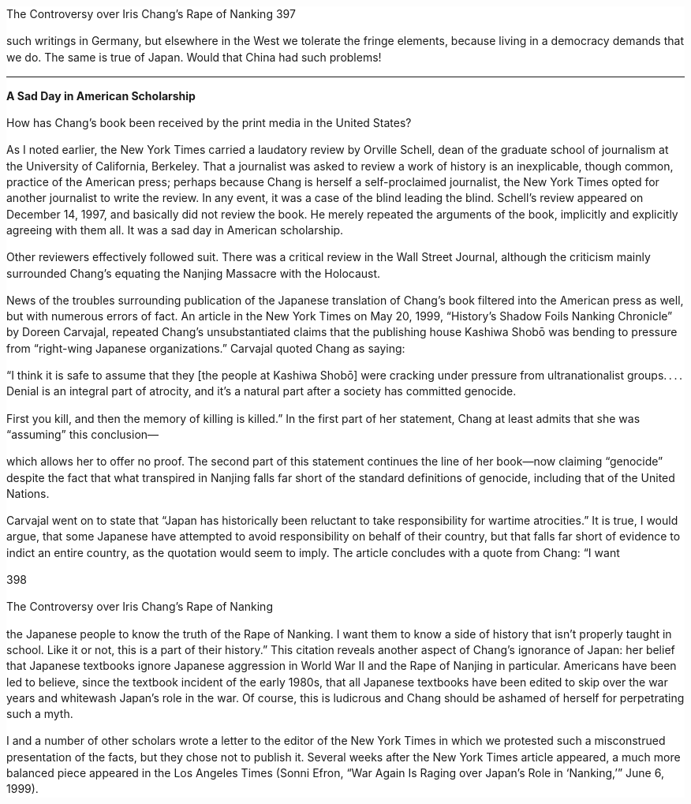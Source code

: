 The Controversy over Iris Chang’s Rape of Nanking 397

such writings in Germany, but elsewhere in the West we tolerate the fringe elements, because living in a democracy demands that we do. The same is true of Japan. Would that China had such problems\! 

****

**A Sad Day in American Scholarship**

How has Chang’s book been received by the print media in the United States? 

As I noted earlier, the New York Times  carried a laudatory review by Orville Schell, dean of the graduate school of journalism at the University of California, Berkeley. That a journalist was asked to review a work of history is an inexplicable, though common, practice of the American press; perhaps because Chang is herself a self-proclaimed journalist, the New York Times opted for another journalist to write the review. In any event, it was a case of the blind leading the blind. Schell’s review appeared on December 14, 1997, and basically did not review the book. He merely repeated the arguments of the book, implicitly and explicitly agreeing with them all. It was a sad day in American scholarship. 

Other reviewers effectively followed suit. There was a critical review in the Wall Street Journal, although the criticism mainly surrounded Chang’s equating the Nanjing Massacre with the Holocaust. 

News of the troubles surrounding publication of the Japanese translation of Chang’s book filtered into the American press as well, but with numerous errors of fact. An article in the New York Times on May 20, 1999, “History’s Shadow Foils Nanking Chronicle” by Doreen Carvajal, repeated Chang’s unsubstantiated claims that the publishing house Kashiwa Shobō was bending to pressure from “right-wing Japanese organizations.” Carvajal quoted Chang as saying: 

“I think it is safe to assume that they \[the people at Kashiwa Shobō\] were cracking under pressure from ultranationalist groups. . . . Denial is an integral part of atrocity, and it’s a natural part after a society has committed genocide. 

First you kill, and then the memory of killing is killed.” In the first part of her statement, Chang at least admits that she was “assuming” this conclusion—

which allows her to offer no proof. The second part of this statement continues the line of her book—now claiming “genocide” despite the fact that what transpired in Nanjing falls far short of the standard definitions of genocide, including that of the United Nations. 

Carvajal went on to state that “Japan has historically been reluctant to take responsibility for wartime atrocities.” It is true, I would argue, that some Japanese have attempted to avoid responsibility on behalf of their country, but that falls far short of evidence to indict an entire country, as the quotation would seem to imply. The article concludes with a quote from Chang: “I want 

398

The Controversy over Iris Chang’s Rape of Nanking

the Japanese people to know the truth of the Rape of Nanking. I want them to know a side of history that isn’t properly taught in school. Like it or not, this is a part of their history.” This citation reveals another aspect of Chang’s ignorance of Japan: her belief that Japanese textbooks ignore Japanese aggression in World War II and the Rape of Nanjing in particular. Americans have been led to believe, since the textbook incident of the early 1980s, that all Japanese textbooks have been edited to skip over the war years and whitewash Japan’s role in the war. Of course, this is ludicrous and Chang should be ashamed of herself for perpetrating such a myth. 

I and a number of other scholars wrote a letter to the editor of the New York Times in which we protested such a misconstrued presentation of the facts, but they chose not to publish it. Several weeks after the New York Times article appeared, a much more balanced piece appeared in the Los Angeles Times \(Sonni Efron, “War Again Is Raging over Japan’s Role in ‘Nanking,’” June 6, 1999\). 
